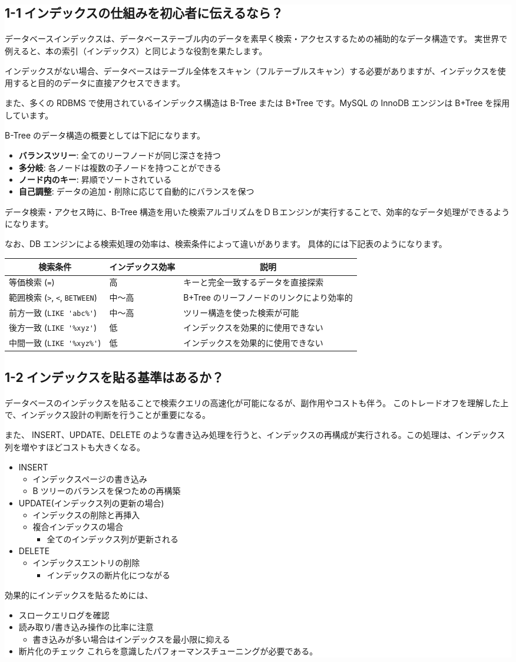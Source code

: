 
## 1-1 インデックスの仕組みを初心者に伝えるなら？

データベースインデックスは、データベーステーブル内のデータを素早く検索・アクセスするための補助的なデータ構造です。
実世界で例えると、本の索引（インデックス）と同じような役割を果たします。

インデックスがない場合、データベースはテーブル全体をスキャン（フルテーブルスキャン）する必要がありますが、インデックスを使用すると目的のデータに直接アクセスできます。

また、多くの RDBMS で使用されているインデックス構造は B-Tree または B+Tree です。MySQL の InnoDB エンジンは B+Tree を採用しています。

B-Tree のデータ構造の概要としては下記になります。
- **バランスツリー**: 全てのリーフノードが同じ深さを持つ
- **多分岐**: 各ノードは複数の子ノードを持つことができる
- **ノード内のキー**: 昇順でソートされている
- **自己調整**: データの追加・削除に応じて自動的にバランスを保つ

データ検索・アクセス時に、B-Tree 構造を用いた検索アルゴリズムをＤＢエンジンが実行することで、効率的なデータ処理ができるようになります。

なお、DB エンジンによる検索処理の効率は、検索条件によって違いがあります。
具体的には下記表のようになります。

| 検索条件                       | インデックス効率 | 説明                      |
| -------------------------- | -------- | ----------------------- |
| 等価検索 (`=`)                 | 高        | キーと完全一致するデータを直接探索       |
| 範囲検索 (`>`, `<`, `BETWEEN`) | 中〜高      | B+Tree のリーフノードのリンクにより効率的 |
| 前方一致 (`LIKE 'abc%'`)       | 中〜高      | ツリー構造を使った検索が可能          |
| 後方一致 (`LIKE '%xyz'`)       | 低        | インデックスを効果的に使用できない       |
| 中間一致 (`LIKE '%xyz%'`)      | 低        | インデックスを効果的に使用できない       |

## 1-2 インデックスを貼る基準はあるか？

データベースのインデックスを貼ることで検索クエリの高速化が可能になるが、副作用やコストも伴う。
このトレードオフを理解した上で、インデックス設計の判断を行うことが重要になる。

また、 INSERT、UPDATE、DELETE のような書き込み処理を行うと、インデックスの再構成が実行される。この処理は、インデックス列を増やすほどコストも大きくなる。

- INSERT
	- インデックスページの書き込み
	- B ツリーのバランスを保つための再構築
- UPDATE(インデックス列の更新の場合)
	- インデックスの削除と再挿入
	- 複合インデックスの場合
		- 全てのインデックス列が更新される
- DELETE
	- インデックスエントリの削除
		- インデックスの断片化につながる

効果的にインデックスを貼るためには、
- スロークエリログを確認
- 読み取り/書き込み操作の比率に注意
	- 書き込みが多い場合はインデックスを最小限に抑える
- 断片化のチェック
これらを意識したパフォーマンスチューニングが必要である。
